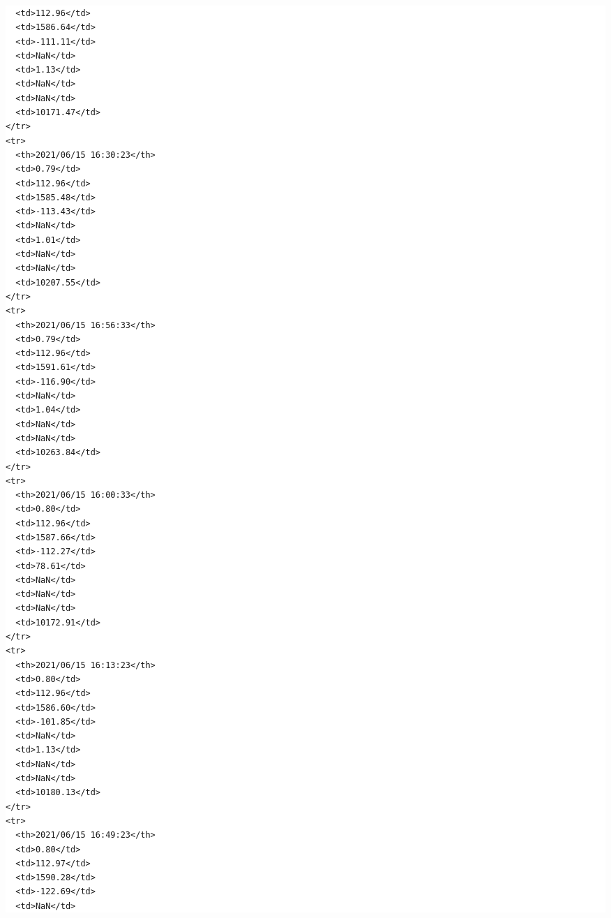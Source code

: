       <td>112.96</td>
      <td>1586.64</td>
      <td>-111.11</td>
      <td>NaN</td>
      <td>1.13</td>
      <td>NaN</td>
      <td>NaN</td>
      <td>10171.47</td>
    </tr>
    <tr>
      <th>2021/06/15 16:30:23</th>
      <td>0.79</td>
      <td>112.96</td>
      <td>1585.48</td>
      <td>-113.43</td>
      <td>NaN</td>
      <td>1.01</td>
      <td>NaN</td>
      <td>NaN</td>
      <td>10207.55</td>
    </tr>
    <tr>
      <th>2021/06/15 16:56:33</th>
      <td>0.79</td>
      <td>112.96</td>
      <td>1591.61</td>
      <td>-116.90</td>
      <td>NaN</td>
      <td>1.04</td>
      <td>NaN</td>
      <td>NaN</td>
      <td>10263.84</td>
    </tr>
    <tr>
      <th>2021/06/15 16:00:33</th>
      <td>0.80</td>
      <td>112.96</td>
      <td>1587.66</td>
      <td>-112.27</td>
      <td>78.61</td>
      <td>NaN</td>
      <td>NaN</td>
      <td>NaN</td>
      <td>10172.91</td>
    </tr>
    <tr>
      <th>2021/06/15 16:13:23</th>
      <td>0.80</td>
      <td>112.96</td>
      <td>1586.60</td>
      <td>-101.85</td>
      <td>NaN</td>
      <td>1.13</td>
      <td>NaN</td>
      <td>NaN</td>
      <td>10180.13</td>
    </tr>
    <tr>
      <th>2021/06/15 16:49:23</th>
      <td>0.80</td>
      <td>112.97</td>
      <td>1590.28</td>
      <td>-122.69</td>
      <td>NaN</td>